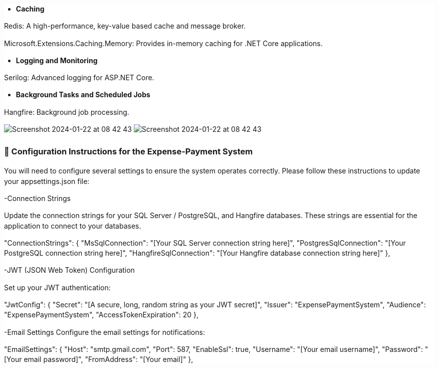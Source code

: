- **Caching**

Redis: A high-performance, key-value based cache and message broker.

Microsoft.Extensions.Caching.Memory: Provides in-memory caching for .NET Core applications.

- **Logging and Monitoring**

Serilog: Advanced logging for ASP.NET Core.

- **Background Tasks and Scheduled Jobs**

Hangfire: Background job processing.

<img width="1188" alt="Screenshot 2024-01-22 at 08 42 43" src="https://github.com/cigdemcakir/FinalCase-Patika/assets/102484836/0cb56ffe-d92d-4258-9323-31e30183d7b8">

<img width="1188" alt="Screenshot 2024-01-22 at 08 42 43" src="https://github.com/cigdemcakir/FinalCase-Patika/assets/102484836/c50c9666-5bd9-40a7-b1e4-6a3266717a29">



<br/>

### :small_blue_diamond: Configuration Instructions for the Expense-Payment System

You will need to configure several settings to ensure the system operates correctly. Please follow these instructions to update your appsettings.json file:

-Connection Strings

Update the connection strings for your SQL Server / PostgreSQL, and Hangfire databases. These strings are essential for the application to connect to your databases.

"ConnectionStrings": {
  "MsSqlConnection": "[Your SQL Server connection string here]",
  "PostgresSqlConnection": "[Your PostgreSQL connection string here]",
  "HangfireSqlConnection": "[Your Hangfire database connection string here]"
},

-JWT (JSON Web Token) Configuration

Set up your JWT authentication:

"JwtConfig": {
  "Secret": "[A secure, long, random string as your JWT secret]",
  "Issuer": "ExpensePaymentSystem",
  "Audience": "ExpensePaymentSystem",
  "AccessTokenExpiration": 20
},

-Email Settings
Configure the email settings for notifications:

"EmailSettings": {
  "Host": "smtp.gmail.com",
  "Port": 587,
  "EnableSsl": true,
  "Username": "[Your email username]",
  "Password": "[Your email password]",
  "FromAddress": "[Your email]"
},
